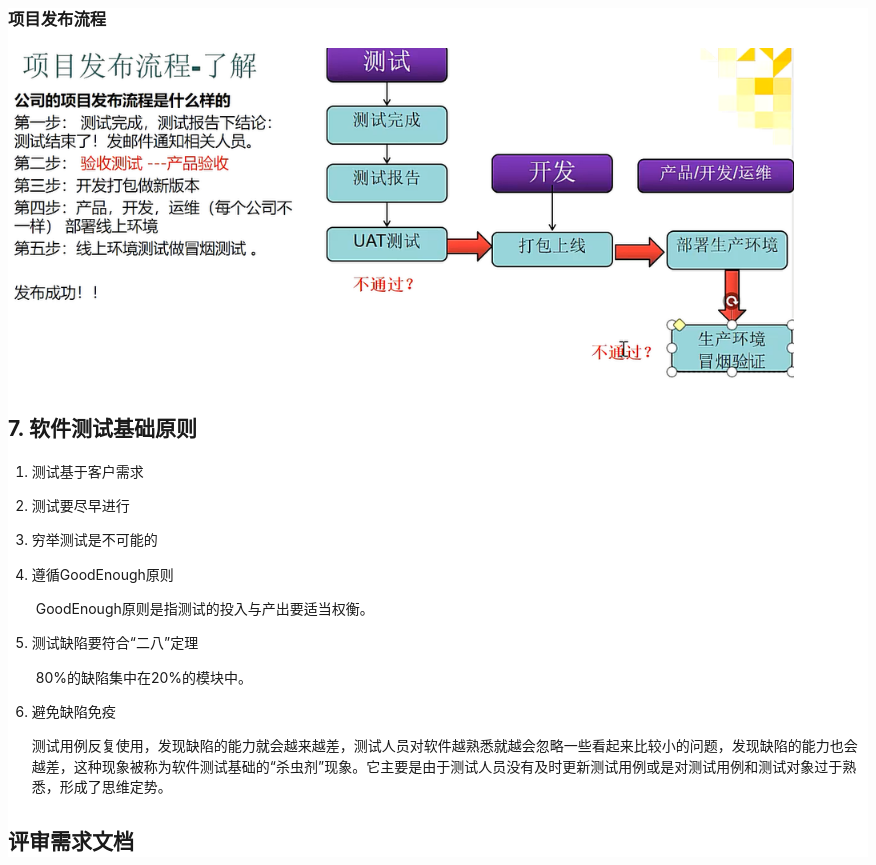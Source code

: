 

### 项目发布流程

<img src="软件测试基础.assets/image-20230303203614493.png" alt="image-20230303203614493" style="zoom:80%;" />



## 7. 软件测试基础原则

1. 测试基于客户需求

2. 测试要尽早进行

3. 穷举测试是不可能的

4. 遵循GoodEnough原则

    ​		GoodEnough原则是指测试的投入与产出要适当权衡。

5. 测试缺陷要符合“二八”定理

    ​		80%的缺陷集中在20%的模块中。

6. 避免缺陷免疫

    ​		测试用例反复使用，发现缺陷的能力就会越来越差，测试人员对软件越熟悉就越会忽略一些看起来比较小的问题，发现缺陷的能力也会越差，这种现象被称为软件测试基础的“杀虫剂”现象。它主要是由于测试人员没有及时更新测试用例或是对测试用例和测试对象过于熟悉，形成了思维定势。





## 评审需求文档
